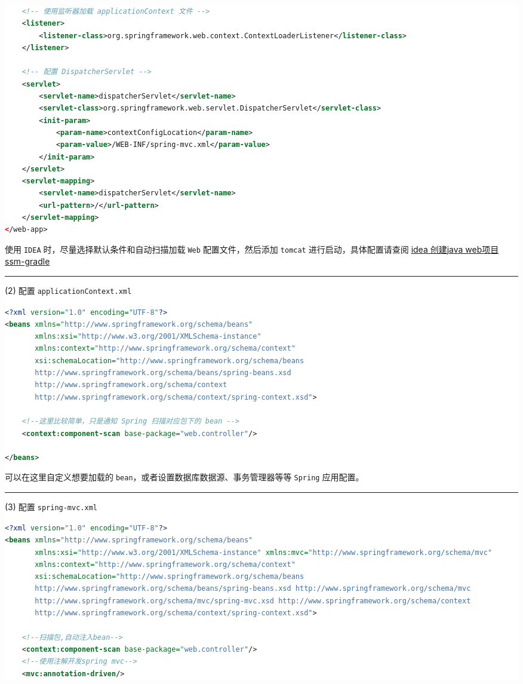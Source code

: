 ```xml
    <!-- 使用监听器加载 applicationContext 文件 -->
    <listener>
        <listener-class>org.springframework.web.context.ContextLoaderListener</listener-class>
    </listener>

    <!-- 配置 DispatcherServlet -->
    <servlet>
        <servlet-name>dispatcherServlet</servlet-name>
        <servlet-class>org.springframework.web.servlet.DispatcherServlet</servlet-class>
        <init-param>
            <param-name>contextConfigLocation</param-name>
            <param-value>/WEB-INF/spring-mvc.xml</param-value>
        </init-param>
    </servlet>
    <servlet-mapping>
        <servlet-name>dispatcherServlet</servlet-name>
        <url-pattern>/</url-pattern>
    </servlet-mapping>
</web-app>
```

使用 `IDEA` 时，尽量选择默认条件和自动扫描加载 `Web` 配置文件，然后添加 `tomcat` 进行启动，具体配置请查阅 [idea 创建java web项目ssm-gradle](https://www.jianshu.com/p/7fe31ea61dda)

---
(2) 配置 `applicationContext.xml`

```xml
<?xml version="1.0" encoding="UTF-8"?>
<beans xmlns="http://www.springframework.org/schema/beans"
       xmlns:xsi="http://www.w3.org/2001/XMLSchema-instance"
       xmlns:context="http://www.springframework.org/schema/context"
       xsi:schemaLocation="http://www.springframework.org/schema/beans
       http://www.springframework.org/schema/beans/spring-beans.xsd
       http://www.springframework.org/schema/context
       http://www.springframework.org/schema/context/spring-context.xsd">

	<!--这里比较简单，只是通知 Spring 扫描对应包下的 bean -->
    <context:component-scan base-package="web.controller"/>

</beans>
```

可以在这里自定义想要加载的 `bean`，或者设置数据库数据源、事务管理器等等 `Spring` 应用配置。

---
(3) 配置 `spring-mvc.xml`

```xml
<?xml version="1.0" encoding="UTF-8"?>
<beans xmlns="http://www.springframework.org/schema/beans"
       xmlns:xsi="http://www.w3.org/2001/XMLSchema-instance" xmlns:mvc="http://www.springframework.org/schema/mvc"
       xmlns:context="http://www.springframework.org/schema/context"
       xsi:schemaLocation="http://www.springframework.org/schema/beans
       http://www.springframework.org/schema/beans/spring-beans.xsd http://www.springframework.org/schema/mvc
       http://www.springframework.org/schema/mvc/spring-mvc.xsd http://www.springframework.org/schema/context
       http://www.springframework.org/schema/context/spring-context.xsd">

    <!--扫描包,自动注入bean-->
    <context:component-scan base-package="web.controller"/>
    <!--使用注解开发spring mvc-->
    <mvc:annotation-driven/>

```